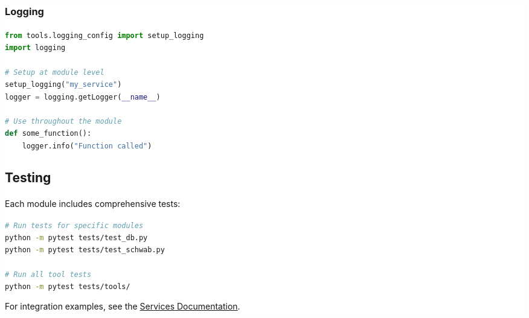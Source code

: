 ### Logging
```python
from tools.logging_config import setup_logging
import logging

# Setup at module level
setup_logging("my_service")
logger = logging.getLogger(__name__)

# Use throughout the module
def some_function():
    logger.info("Function called")
```

## Testing

Each module includes comprehensive tests:
```bash
# Run tests for specific modules
python -m pytest tests/test_db.py
python -m pytest tests/test_schwab.py

# Run all tool tests
python -m pytest tests/tools/
```

For integration examples, see the [Services Documentation](services.md).
